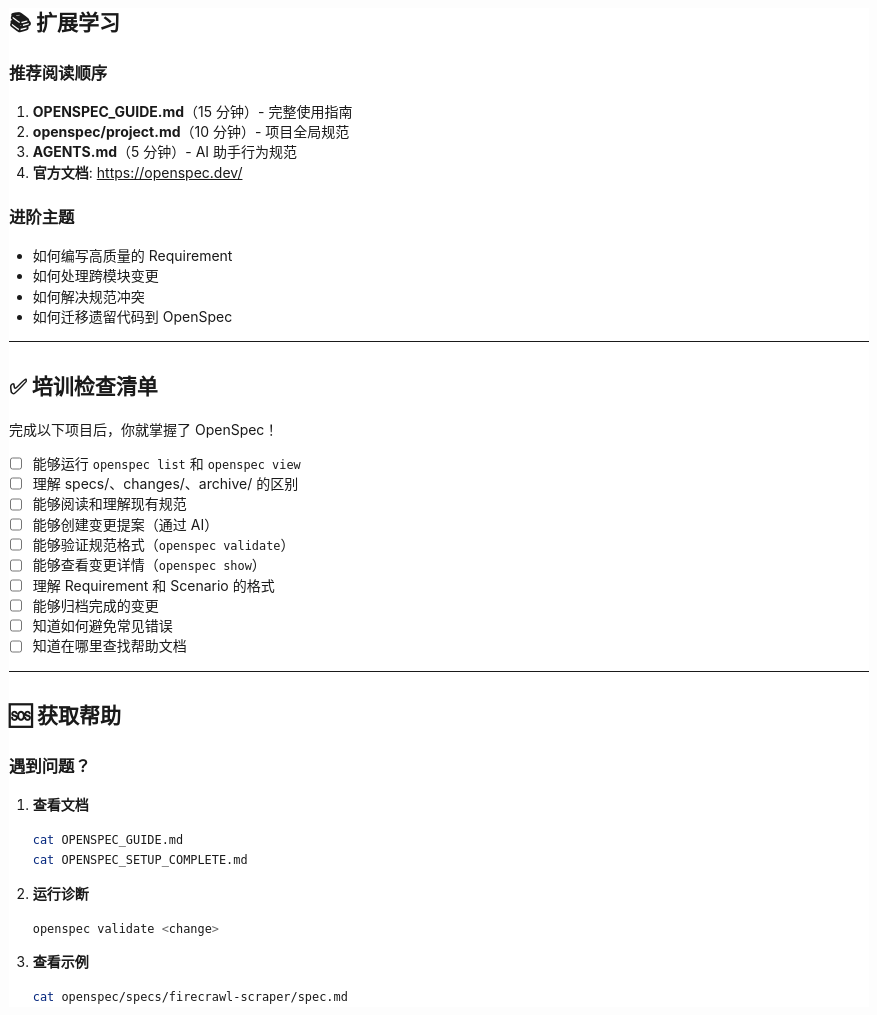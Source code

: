## 📚 扩展学习

### 推荐阅读顺序

1. **OPENSPEC_GUIDE.md**（15 分钟）- 完整使用指南
2. **openspec/project.md**（10 分钟）- 项目全局规范
3. **AGENTS.md**（5 分钟）- AI 助手行为规范
4. **官方文档**: https://openspec.dev/

### 进阶主题

- 如何编写高质量的 Requirement
- 如何处理跨模块变更
- 如何解决规范冲突
- 如何迁移遗留代码到 OpenSpec

---

## ✅ 培训检查清单

完成以下项目后，你就掌握了 OpenSpec！

- [ ] 能够运行 `openspec list` 和 `openspec view`
- [ ] 理解 specs/、changes/、archive/ 的区别
- [ ] 能够阅读和理解现有规范
- [ ] 能够创建变更提案（通过 AI）
- [ ] 能够验证规范格式（`openspec validate`）
- [ ] 能够查看变更详情（`openspec show`）
- [ ] 理解 Requirement 和 Scenario 的格式
- [ ] 能够归档完成的变更
- [ ] 知道如何避免常见错误
- [ ] 知道在哪里查找帮助文档

---

## 🆘 获取帮助

### 遇到问题？

1. **查看文档**
   ```bash
   cat OPENSPEC_GUIDE.md
   cat OPENSPEC_SETUP_COMPLETE.md
   ```

2. **运行诊断**
   ```bash
   openspec validate <change>
   ```

3. **查看示例**
   ```bash
   cat openspec/specs/firecrawl-scraper/spec.md
   ```

